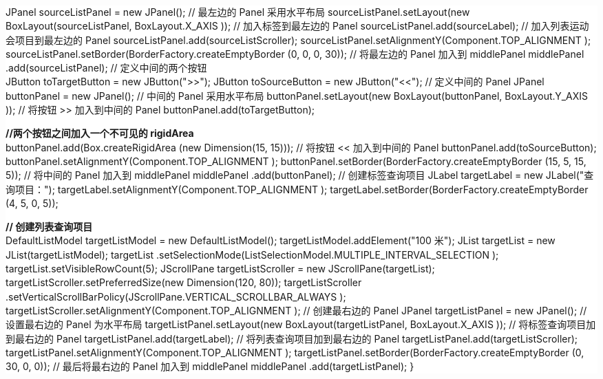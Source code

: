  JPanel sourceListPanel = new JPanel(); 
 // 最左边的 Panel 采用水平布局
 sourceListPanel.setLayout(new BoxLayout(sourceListPanel, 
 BoxLayout.X_AXIS )); 
 // 加入标签到最左边的 Panel 
 sourceListPanel.add(sourceLabel); 
 // 加入列表运动会项目到最左边的 Panel 
 sourceListPanel.add(sourceListScroller); 
 sourceListPanel.setAlignmentY(Component.TOP_ALIGNMENT ); 
 sourceListPanel.setBorder(BorderFactory.createEmptyBorder (0, 0, 0, 30)); 
 // 将最左边的 Panel 加入到 middlePanel 
 middlePanel .add(sourceListPanel); 
 // 定义中间的两个按钮		
 JButton toTargetButton = new JButton("&gt;&gt;"); 
 JButton toSourceButton = new JButton("&lt;&lt;"); 
 // 定义中间的 Panel 
 JPanel buttonPanel = new JPanel(); 
 // 中间的 Panel 采用水平布局
 buttonPanel.setLayout(new BoxLayout(buttonPanel, BoxLayout.Y_AXIS )); 
 // 将按钮 &gt;&gt; 加入到中间的 Panel 
 buttonPanel.add(toTargetButton); 

**//两个按钮之间加入一个不可见的 rigidArea**			
 buttonPanel.add(Box.createRigidArea (new Dimension(15, 15))); 
 // 将按钮 &lt;&lt; 加入到中间的 Panel 
 buttonPanel.add(toSourceButton); 
 buttonPanel.setAlignmentY(Component.TOP_ALIGNMENT ); 
 buttonPanel.setBorder(BorderFactory.createEmptyBorder (15, 5, 15, 5)); 
 // 将中间的 Panel 加入到 middlePanel 
 middlePanel .add(buttonPanel); 
 // 创建标签查询项目
 JLabel targetLabel = new JLabel("查询项目："); 
 targetLabel.setAlignmentY(Component.TOP_ALIGNMENT ); 
 targetLabel.setBorder(BorderFactory.createEmptyBorder (4, 5, 0, 5)); 

**// 创建列表查询项目**			
 DefaultListModel targetListModel = new DefaultListModel(); 
 targetListModel.addElement("100 米"); 
 JList targetList = new JList(targetListModel); 
 targetList 
 .setSelectionMode(ListSelectionModel.MULTIPLE_INTERVAL_SELECTION ); 
 targetList.setVisibleRowCount(5); 
 JScrollPane targetListScroller = new JScrollPane(targetList); 
 targetListScroller.setPreferredSize(new Dimension(120, 80)); 
 targetListScroller 
 .setVerticalScrollBarPolicy(JScrollPane.VERTICAL_SCROLLBAR_ALWAYS ); 
 targetListScroller.setAlignmentY(Component.TOP_ALIGNMENT ); 
 // 创建最右边的 Panel 
 JPanel targetListPanel = new JPanel(); 
 // 设置最右边的 Panel 为水平布局
 targetListPanel.setLayout(new BoxLayout(targetListPanel, 
 BoxLayout.X_AXIS )); 
 // 将标签查询项目加到最右边的 Panel 
 targetListPanel.add(targetLabel); 
 // 将列表查询项目加到最右边的 Panel 
 targetListPanel.add(targetListScroller); 
 targetListPanel.setAlignmentY(Component.TOP_ALIGNMENT ); 
 targetListPanel.setBorder(BorderFactory.createEmptyBorder (0, 30, 0, 0)); 
 // 最后将最右边的 Panel 加入到 middlePanel 
 middlePanel .add(targetListPanel); 
	 }</pre>
</div>